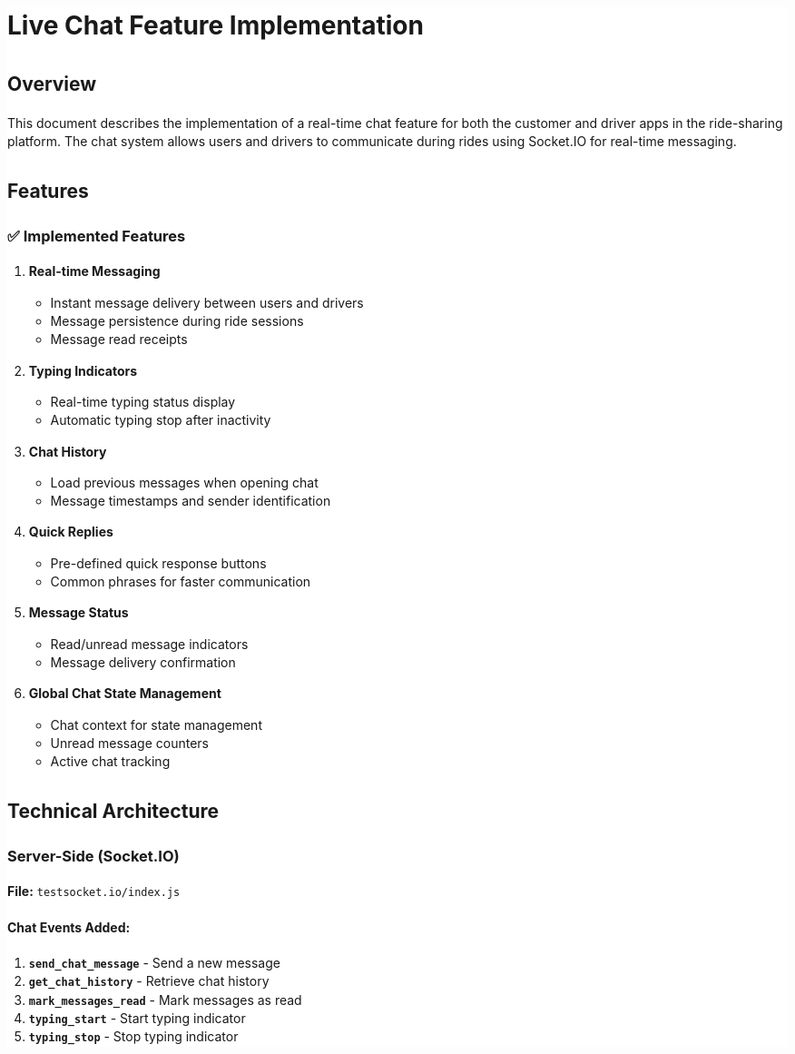 # Live Chat Feature Implementation

## Overview

This document describes the implementation of a real-time chat feature for both the customer and driver apps in the ride-sharing platform. The chat system allows users and drivers to communicate during rides using Socket.IO for real-time messaging.

## Features

### ✅ Implemented Features

1. **Real-time Messaging**
   - Instant message delivery between users and drivers
   - Message persistence during ride sessions
   - Message read receipts

2. **Typing Indicators**
   - Real-time typing status display
   - Automatic typing stop after inactivity

3. **Chat History**
   - Load previous messages when opening chat
   - Message timestamps and sender identification

4. **Quick Replies**
   - Pre-defined quick response buttons
   - Common phrases for faster communication

5. **Message Status**
   - Read/unread message indicators
   - Message delivery confirmation

6. **Global Chat State Management**
   - Chat context for state management
   - Unread message counters
   - Active chat tracking

## Technical Architecture

### Server-Side (Socket.IO)

**File:** `testsocket.io/index.js`

#### Chat Events Added:

1. **`send_chat_message`** - Send a new message
2. **`get_chat_history`** - Retrieve chat history
3. **`mark_messages_read`** - Mark messages as read
4. **`typing_start`** - Start typing indicator
5. **`typing_stop`** - Stop typing indicator
